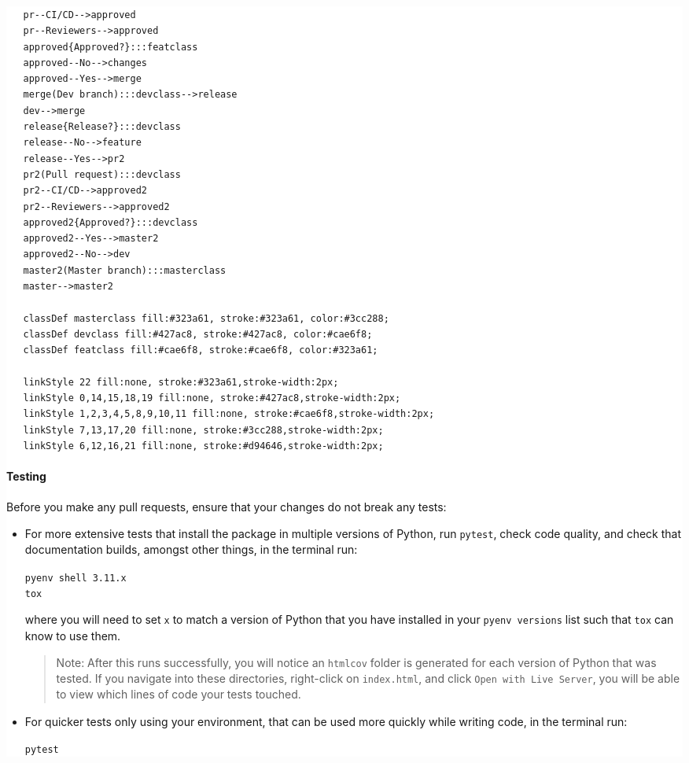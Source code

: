 ```mermaid
   pr--CI/CD-->approved
   pr--Reviewers-->approved
   approved{Approved?}:::featclass
   approved--No-->changes
   approved--Yes-->merge
   merge(Dev branch):::devclass-->release
   dev-->merge
   release{Release?}:::devclass
   release--No-->feature
   release--Yes-->pr2
   pr2(Pull request):::devclass
   pr2--CI/CD-->approved2
   pr2--Reviewers-->approved2
   approved2{Approved?}:::devclass
   approved2--Yes-->master2
   approved2--No-->dev
   master2(Master branch):::masterclass
   master-->master2

   classDef masterclass fill:#323a61, stroke:#323a61, color:#3cc288;
   classDef devclass fill:#427ac8, stroke:#427ac8, color:#cae6f8;
   classDef featclass fill:#cae6f8, stroke:#cae6f8, color:#323a61;

   linkStyle 22 fill:none, stroke:#323a61,stroke-width:2px;
   linkStyle 0,14,15,18,19 fill:none, stroke:#427ac8,stroke-width:2px;
   linkStyle 1,2,3,4,5,8,9,10,11 fill:none, stroke:#cae6f8,stroke-width:2px;
   linkStyle 7,13,17,20 fill:none, stroke:#3cc288,stroke-width:2px;
   linkStyle 6,12,16,21 fill:none, stroke:#d94646,stroke-width:2px;
```

#### Testing

Before you make any pull requests, ensure that your changes do not break any tests:

- For more extensive tests that install the package in multiple versions of Python, run `pytest`, check code quality, and check that documentation builds, amongst other things, in the terminal run:

   ```zsh
   pyenv shell 3.11.x
   tox
   ```

   where you will need to set `x` to match a version of Python that you have installed in your `pyenv versions` list such that `tox` can know to use them.
   > Note: After this runs successfully, you will notice an `htmlcov` folder is generated for each version of Python that was tested. If you navigate into these directories, right-click on `index.html`, and click `Open with Live Server`, you will be able to view which lines of code your tests touched.
- For quicker tests only using your environment, that can be used more quickly while writing code, in the terminal run:

   ```zsh
   pytest
   ```
